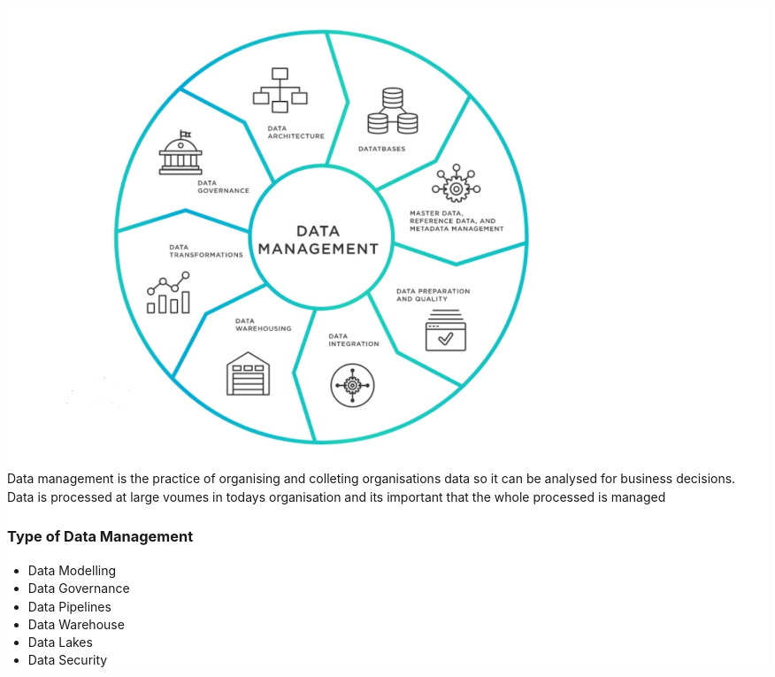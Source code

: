 ![](images/dm.PNG)

Data management is the practice of organising and colleting organisations data so it can be analysed for business decisions. <br>
Data is processed at large voumes in todays organisation and its important that the whole processed is managed
### Type of Data Management
- Data Modelling
- Data Governance
- Data Pipelines
- Data Warehouse
- Data Lakes
- Data Security